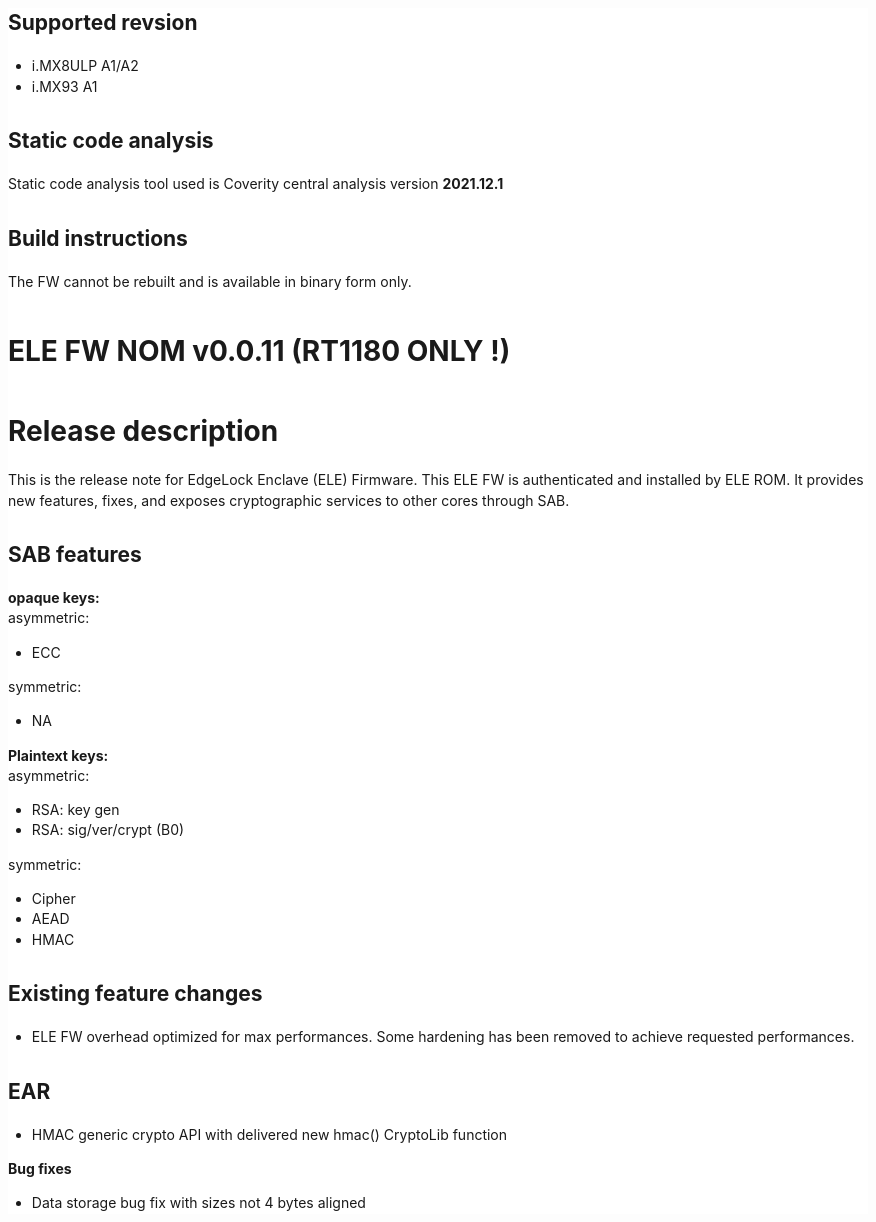 ## Supported revsion
* i.MX8ULP A1/A2
* i.MX93 A1

## Static code analysis

Static code analysis tool used is Coverity central analysis version **2021.12.1**

## Build instructions

The FW cannot be rebuilt and is available in binary form only.

# **ELE FW NOM v0.0.11 (RT1180 ONLY !)**

# Release description

This is the release note for EdgeLock Enclave (ELE) Firmware. This ELE FW is authenticated and installed by ELE ROM. It provides new features, fixes, and exposes cryptographic services to other cores through SAB.

## SAB features
**opaque keys:**  
asymmetric:  
- ECC  

symmetric:  
- NA

**Plaintext keys:**  
asymmetric:
- RSA: key gen
- RSA: sig/ver/crypt (B0)

symmetric:
- Cipher
- AEAD
- HMAC

## Existing feature changes 
* ELE FW overhead optimized for max performances. Some hardening has been removed to achieve requested performances.

## EAR
* HMAC generic crypto API with delivered new hmac() CryptoLib function

**Bug fixes**
* Data storage bug fix with sizes not 4 bytes aligned

